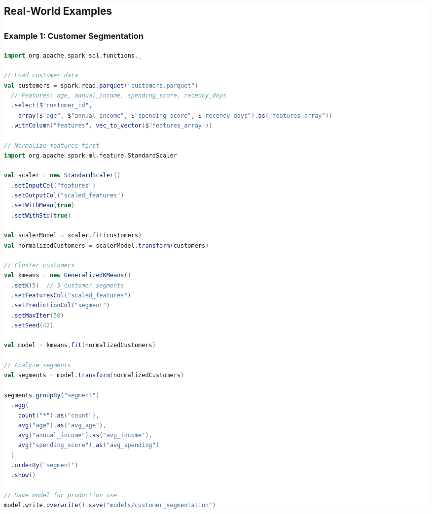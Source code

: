 ## Real-World Examples

### Example 1: Customer Segmentation

```scala
import org.apache.spark.sql.functions._

// Load customer data
val customers = spark.read.parquet("customers.parquet")
  // Features: age, annual_income, spending_score, recency_days
  .select($"customer_id",
    array($"age", $"annual_income", $"spending_score", $"recency_days").as("features_array"))
  .withColumn("features", vec_to_vector($"features_array"))

// Normalize features first
import org.apache.spark.ml.feature.StandardScaler

val scaler = new StandardScaler()
  .setInputCol("features")
  .setOutputCol("scaled_features")
  .setWithMean(true)
  .setWithStd(true)

val scalerModel = scaler.fit(customers)
val normalizedCustomers = scalerModel.transform(customers)

// Cluster customers
val kmeans = new GeneralizedKMeans()
  .setK(5)  // 5 customer segments
  .setFeaturesCol("scaled_features")
  .setPredictionCol("segment")
  .setMaxIter(50)
  .setSeed(42)

val model = kmeans.fit(normalizedCustomers)

// Analyze segments
val segments = model.transform(normalizedCustomers)

segments.groupBy("segment")
  .agg(
    count("*").as("count"),
    avg("age").as("avg_age"),
    avg("annual_income").as("avg_income"),
    avg("spending_score").as("avg_spending")
  )
  .orderBy("segment")
  .show()

// Save model for production use
model.write.overwrite().save("models/customer_segmentation")
```
